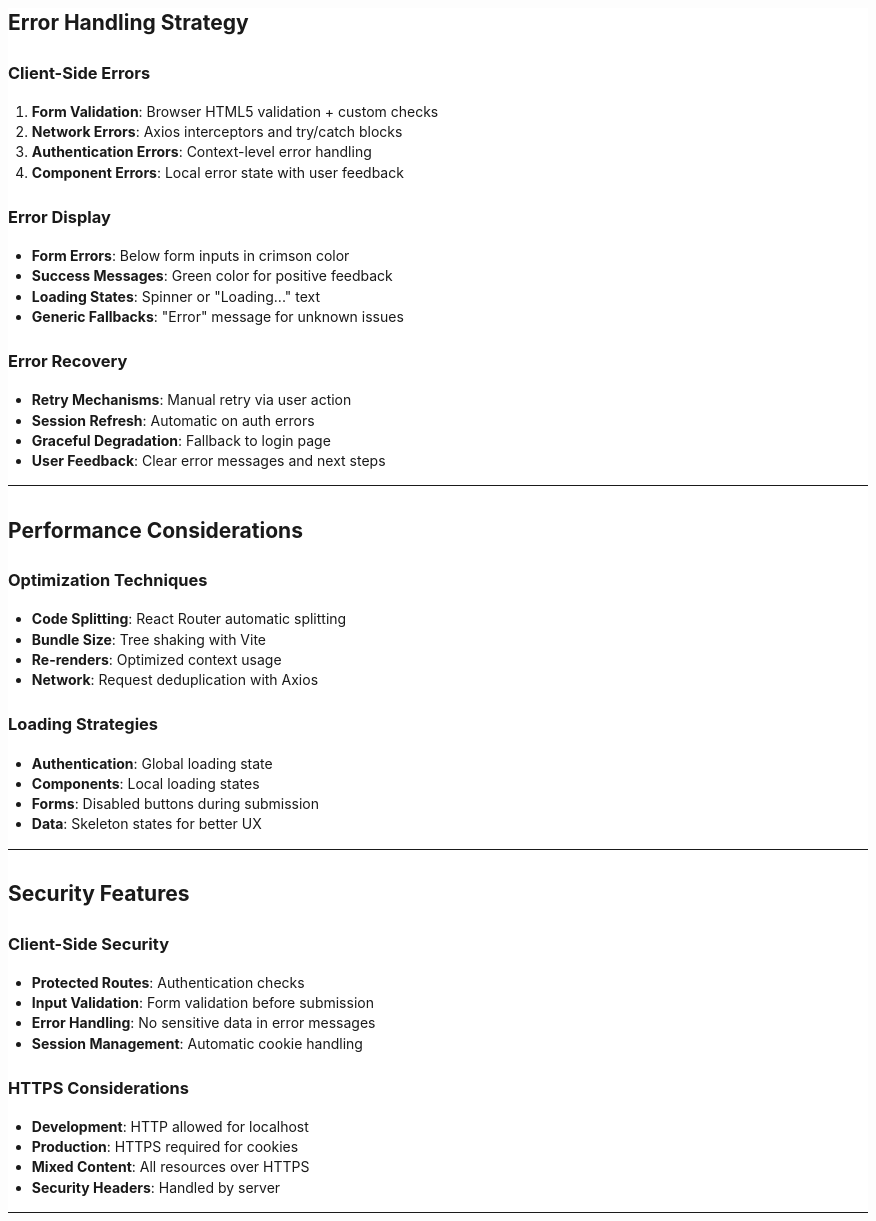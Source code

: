 
## Error Handling Strategy

### Client-Side Errors
1. **Form Validation**: Browser HTML5 validation + custom checks
2. **Network Errors**: Axios interceptors and try/catch blocks
3. **Authentication Errors**: Context-level error handling
4. **Component Errors**: Local error state with user feedback

### Error Display
- **Form Errors**: Below form inputs in crimson color
- **Success Messages**: Green color for positive feedback
- **Loading States**: Spinner or "Loading..." text
- **Generic Fallbacks**: "Error" message for unknown issues

### Error Recovery
- **Retry Mechanisms**: Manual retry via user action
- **Session Refresh**: Automatic on auth errors
- **Graceful Degradation**: Fallback to login page
- **User Feedback**: Clear error messages and next steps

---

## Performance Considerations

### Optimization Techniques
- **Code Splitting**: React Router automatic splitting
- **Bundle Size**: Tree shaking with Vite
- **Re-renders**: Optimized context usage
- **Network**: Request deduplication with Axios

### Loading Strategies
- **Authentication**: Global loading state
- **Components**: Local loading states
- **Forms**: Disabled buttons during submission
- **Data**: Skeleton states for better UX

---

## Security Features

### Client-Side Security
- **Protected Routes**: Authentication checks
- **Input Validation**: Form validation before submission
- **Error Handling**: No sensitive data in error messages
- **Session Management**: Automatic cookie handling

### HTTPS Considerations
- **Development**: HTTP allowed for localhost
- **Production**: HTTPS required for cookies
- **Mixed Content**: All resources over HTTPS
- **Security Headers**: Handled by server

---